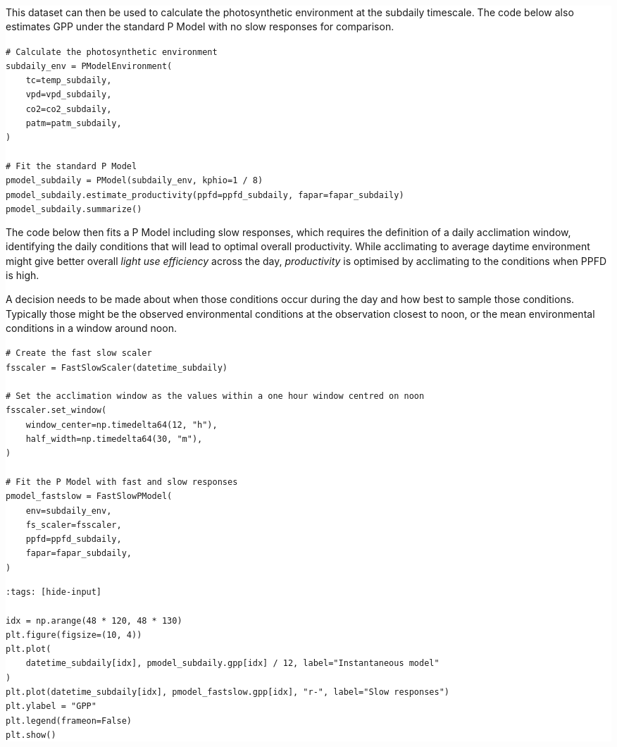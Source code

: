 This dataset can then be used to calculate the photosynthetic environment at the
subdaily timescale. The code below also estimates GPP under the standard P Model with no
slow responses for comparison.

```{code-cell}
# Calculate the photosynthetic environment
subdaily_env = PModelEnvironment(
    tc=temp_subdaily,
    vpd=vpd_subdaily,
    co2=co2_subdaily,
    patm=patm_subdaily,
)

# Fit the standard P Model
pmodel_subdaily = PModel(subdaily_env, kphio=1 / 8)
pmodel_subdaily.estimate_productivity(ppfd=ppfd_subdaily, fapar=fapar_subdaily)
pmodel_subdaily.summarize()
```

The code below then fits a P Model including slow responses, which requires the
definition of a daily acclimation window, identifying the daily conditions that will
lead to optimal overall productivity. While acclimating to average daytime environment
might give better overall *light use efficiency* across the day, *productivity* is
optimised by acclimating to the conditions when PPFD is high.

A decision needs to be made about when those conditions occur during the day and how
best to sample those conditions. Typically those might be the observed environmental
conditions at the observation closest to noon, or the mean environmental conditions in a
window around noon.

```{code-cell}
# Create the fast slow scaler
fsscaler = FastSlowScaler(datetime_subdaily)

# Set the acclimation window as the values within a one hour window centred on noon
fsscaler.set_window(
    window_center=np.timedelta64(12, "h"),
    half_width=np.timedelta64(30, "m"),
)

# Fit the P Model with fast and slow responses
pmodel_fastslow = FastSlowPModel(
    env=subdaily_env,
    fs_scaler=fsscaler,
    ppfd=ppfd_subdaily,
    fapar=fapar_subdaily,
)
```

```{code-cell}
:tags: [hide-input]

idx = np.arange(48 * 120, 48 * 130)
plt.figure(figsize=(10, 4))
plt.plot(
    datetime_subdaily[idx], pmodel_subdaily.gpp[idx] / 12, label="Instantaneous model"
)
plt.plot(datetime_subdaily[idx], pmodel_fastslow.gpp[idx], "r-", label="Slow responses")
plt.ylabel = "GPP"
plt.legend(frameon=False)
plt.show()
```
